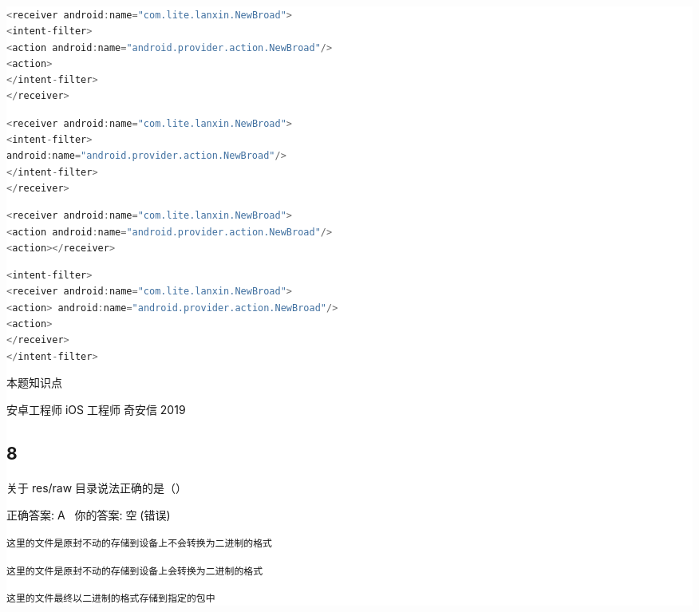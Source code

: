 ```cpp
<receiver android:name="com.lite.lanxin.NewBroad">
<intent-filter>
<action android:name="android.provider.action.NewBroad"/>
<action>
</intent-filter>
</receiver>

```

```cpp
<receiver android:name="com.lite.lanxin.NewBroad">
<intent-filter>
android:name="android.provider.action.NewBroad"/>
</intent-filter>
</receiver>

```

```cpp
<receiver android:name="com.lite.lanxin.NewBroad">
<action android:name="android.provider.action.NewBroad"/>
<action></receiver>

```

```cpp
<intent-filter>
<receiver android:name="com.lite.lanxin.NewBroad">
<action> android:name="android.provider.action.NewBroad"/>
<action>
</receiver>
</intent-filter>

```

本题知识点

安卓工程师 iOS 工程师 奇安信 2019

## 8

关于 res/raw 目录说法正确的是（）

正确答案: A   你的答案: 空 (错误)

```cpp
这里的文件是原封不动的存储到设备上不会转换为二进制的格式
```

```cpp
这里的文件是原封不动的存储到设备上会转换为二进制的格式
```

```cpp
这里的文件最终以二进制的格式存储到指定的包中
```
